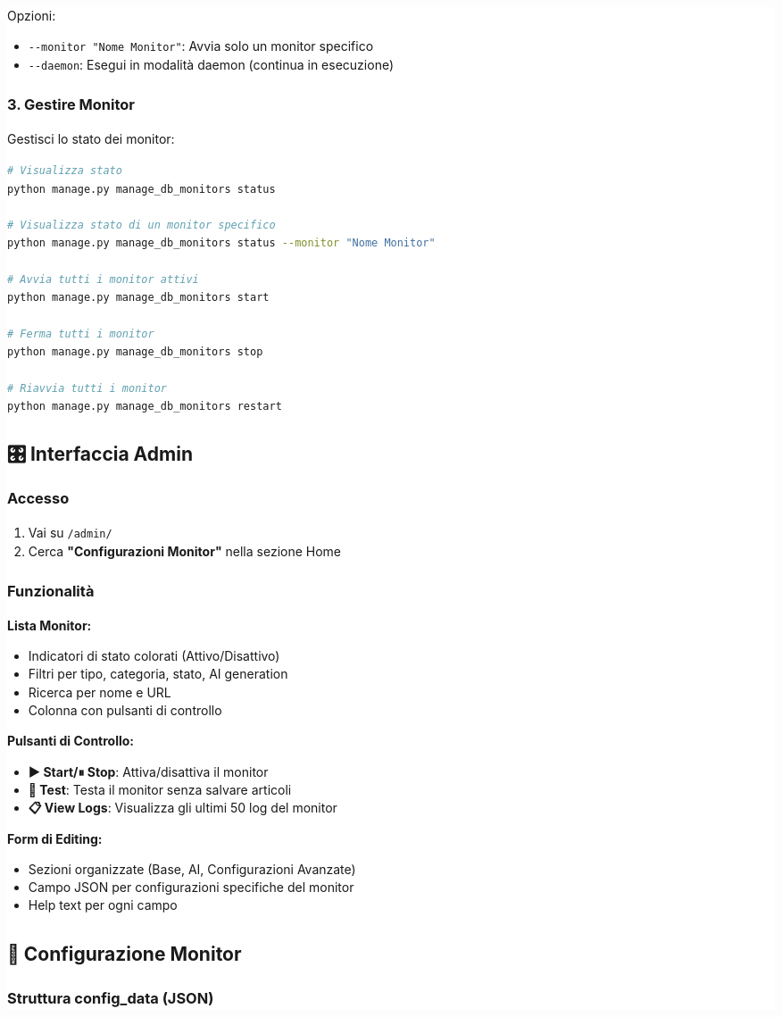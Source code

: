 Opzioni:
- `--monitor "Nome Monitor"`: Avvia solo un monitor specifico
- `--daemon`: Esegui in modalità daemon (continua in esecuzione)

### 3. Gestire Monitor

Gestisci lo stato dei monitor:

```bash
# Visualizza stato
python manage.py manage_db_monitors status

# Visualizza stato di un monitor specifico
python manage.py manage_db_monitors status --monitor "Nome Monitor"

# Avvia tutti i monitor attivi
python manage.py manage_db_monitors start

# Ferma tutti i monitor
python manage.py manage_db_monitors stop

# Riavvia tutti i monitor
python manage.py manage_db_monitors restart
```

## 🎛️ Interfaccia Admin

### Accesso

1. Vai su `/admin/`
2. Cerca **"Configurazioni Monitor"** nella sezione Home

### Funzionalità

**Lista Monitor:**
- Indicatori di stato colorati (Attivo/Disattivo)
- Filtri per tipo, categoria, stato, AI generation
- Ricerca per nome e URL
- Colonna con pulsanti di controllo

**Pulsanti di Controllo:**
- **▶ Start/⏸ Stop**: Attiva/disattiva il monitor
- **🧪 Test**: Testa il monitor senza salvare articoli
- **📋 View Logs**: Visualizza gli ultimi 50 log del monitor

**Form di Editing:**
- Sezioni organizzate (Base, AI, Configurazioni Avanzate)
- Campo JSON per configurazioni specifiche del monitor
- Help text per ogni campo

## 📝 Configurazione Monitor

### Struttura config_data (JSON)
